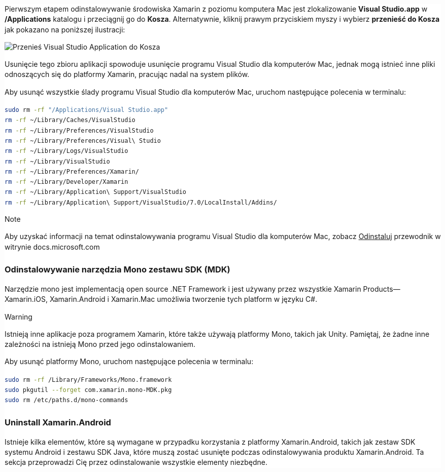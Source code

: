 Pierwszym etapem odinstalowywanie środowiska Xamarin z poziomu komputera Mac jest zlokalizowanie **Visual Studio.app** w **/Applications** katalogu i przeciągnij go do **Kosza**. Alternatywnie, kliknij prawym przyciskiem myszy i wybierz **przenieść do Kosza** jak pokazano na poniższej ilustracji:

![Przenieś Visual Studio Application do Kosza](uninstalling-xamarin-images/uninstall-image1.png)

Usunięcie tego zbioru aplikacji spowoduje usunięcie programu Visual Studio dla komputerów Mac, jednak mogą istnieć inne pliki odnoszących się do platformy Xamarin, pracując nadal na system plików.

Aby usunąć wszystkie ślady programu Visual Studio dla komputerów Mac, uruchom następujące polecenia w terminalu:

```bash
sudo rm -rf "/Applications/Visual Studio.app"
rm -rf ~/Library/Caches/VisualStudio
rm -rf ~/Library/Preferences/VisualStudio
rm -rf ~/Library/Preferences/Visual\ Studio
rm -rf ~/Library/Logs/VisualStudio
rm -rf ~/Library/VisualStudio
rm -rf ~/Library/Preferences/Xamarin/
rm -rf ~/Library/Developer/Xamarin
rm -rf ~/Library/Application\ Support/VisualStudio
rm -rf ~/Library/Application\ Support/VisualStudio/7.0/LocalInstall/Addins/
```

> [!NOTE]
> Aby uzyskać informacji na temat odinstalowywania programu Visual Studio dla komputerów Mac, zobacz [Odinstaluj](https://docs.microsoft.com/visualstudio/mac/uninstall) przewodnik w witrynie docs.microsoft.com

<a name="uninstallmono" />

### <a name="uninstall-mono-sdk-mdk"></a>Odinstalowywanie narzędzia Mono zestawu SDK (MDK)

Narzędzie mono jest implementacją open source .NET Framework i jest używany przez wszystkie Xamarin Products—Xamarin.iOS, Xamarin.Android i Xamarin.Mac umożliwia tworzenie tych platform w języku C#.

> [!WARNING]
> Istnieją inne aplikacje poza programem Xamarin, które także używają platformy Mono, takich jak Unity. Pamiętaj, że żadne inne zależności na istnieją Mono przed jego odinstalowaniem.

Aby usunąć platformy Mono, uruchom następujące polecenia w terminalu:

```bash
sudo rm -rf /Library/Frameworks/Mono.framework
sudo pkgutil --forget com.xamarin.mono-MDK.pkg
sudo rm /etc/paths.d/mono-commands
```

<a name="uninstallandroid" />

### <a name="uninstall-xamarinandroid"></a>Uninstall Xamarin.Android

Istnieje kilka elementów, które są wymagane w przypadku korzystania z platformy Xamarin.Android, takich jak zestaw SDK systemu Android i zestawu SDK Java, które muszą zostać usunięte podczas odinstalowywania produktu Xamarin.Android. Ta sekcja przeprowadzi Cię przez odinstalowanie wszystkie elementy niezbędne.
